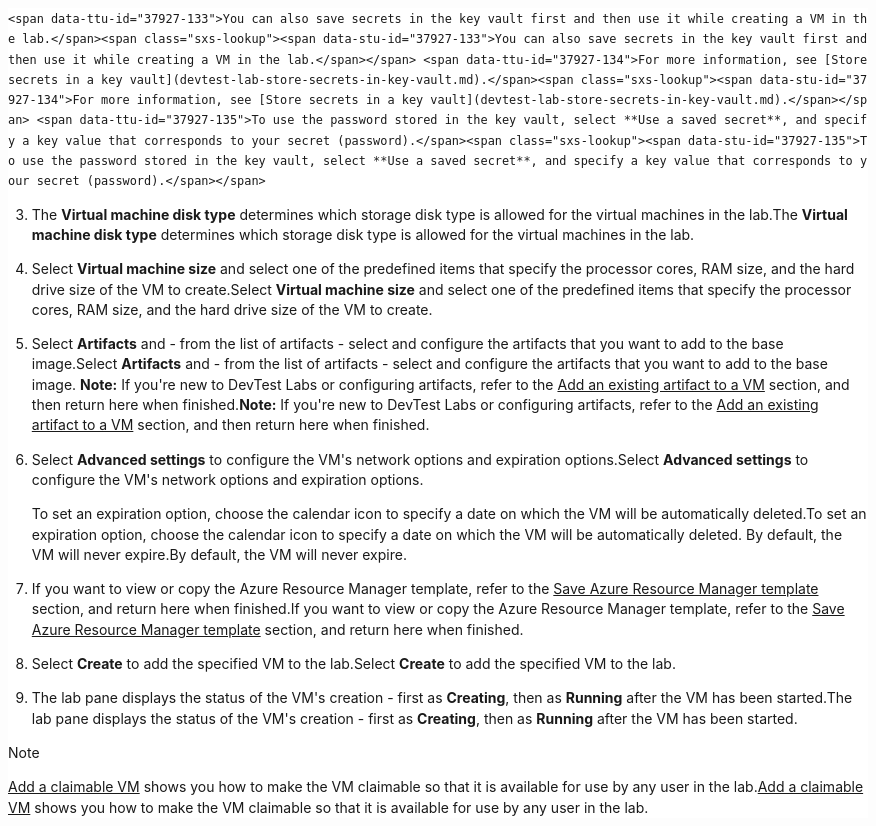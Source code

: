     <span data-ttu-id="37927-133">You can also save secrets in the key vault first and then use it while creating a VM in the lab.</span><span class="sxs-lookup"><span data-stu-id="37927-133">You can also save secrets in the key vault first and then use it while creating a VM in the lab.</span></span> <span data-ttu-id="37927-134">For more information, see [Store secrets in a key vault](devtest-lab-store-secrets-in-key-vault.md).</span><span class="sxs-lookup"><span data-stu-id="37927-134">For more information, see [Store secrets in a key vault](devtest-lab-store-secrets-in-key-vault.md).</span></span> <span data-ttu-id="37927-135">To use the password stored in the key vault, select **Use a saved secret**, and specify a key value that corresponds to your secret (password).</span><span class="sxs-lookup"><span data-stu-id="37927-135">To use the password stored in the key vault, select **Use a saved secret**, and specify a key value that corresponds to your secret (password).</span></span> 
3. <span data-ttu-id="37927-136">The **Virtual machine disk type** determines which storage disk type is allowed for the virtual machines in the lab.</span><span class="sxs-lookup"><span data-stu-id="37927-136">The **Virtual machine disk type** determines which storage disk type is allowed for the virtual machines in the lab.</span></span>
4. <span data-ttu-id="37927-137">Select **Virtual machine size** and select one of the predefined items that specify the processor cores, RAM size, and the hard drive size of the VM to create.</span><span class="sxs-lookup"><span data-stu-id="37927-137">Select **Virtual machine size** and select one of the predefined items that specify the processor cores, RAM size, and the hard drive size of the VM to create.</span></span>
5. <span data-ttu-id="37927-138">Select **Artifacts** and - from the list of artifacts - select and configure the artifacts that you want to add to the base image.</span><span class="sxs-lookup"><span data-stu-id="37927-138">Select **Artifacts** and - from the list of artifacts - select and configure the artifacts that you want to add to the base image.</span></span>
    <span data-ttu-id="37927-139">**Note:** If you're new to DevTest Labs or configuring artifacts, refer to the [Add an existing artifact to a VM](#add-an-existing-artifact-to-a-vm) section, and then return here when finished.</span><span class="sxs-lookup"><span data-stu-id="37927-139">**Note:** If you're new to DevTest Labs or configuring artifacts, refer to the [Add an existing artifact to a VM](#add-an-existing-artifact-to-a-vm) section, and then return here when finished.</span></span>
6. <span data-ttu-id="37927-140">Select **Advanced settings** to configure the VM's network options and expiration options.</span><span class="sxs-lookup"><span data-stu-id="37927-140">Select **Advanced settings** to configure the VM's network options and expiration options.</span></span> 

   <span data-ttu-id="37927-141">To set an expiration option, choose the calendar icon to specify a date on which the VM will be automatically deleted.</span><span class="sxs-lookup"><span data-stu-id="37927-141">To set an expiration option, choose the calendar icon to specify a date on which the VM will be automatically deleted.</span></span>  <span data-ttu-id="37927-142">By default, the VM will never expire.</span><span class="sxs-lookup"><span data-stu-id="37927-142">By default, the VM will never expire.</span></span> 
1. <span data-ttu-id="37927-143">If you want to view or copy the Azure Resource Manager template, refer to the [Save Azure Resource Manager template](#save-azure-resource-manager-template) section, and return here when finished.</span><span class="sxs-lookup"><span data-stu-id="37927-143">If you want to view or copy the Azure Resource Manager template, refer to the [Save Azure Resource Manager template](#save-azure-resource-manager-template) section, and return here when finished.</span></span>
1. <span data-ttu-id="37927-144">Select **Create** to add the specified VM to the lab.</span><span class="sxs-lookup"><span data-stu-id="37927-144">Select **Create** to add the specified VM to the lab.</span></span>
1. <span data-ttu-id="37927-145">The lab pane displays the status of the VM's creation - first as **Creating**, then as **Running** after the VM has been started.</span><span class="sxs-lookup"><span data-stu-id="37927-145">The lab pane displays the status of the VM's creation - first as **Creating**, then as **Running** after the VM has been started.</span></span>

> [!NOTE]
> <span data-ttu-id="37927-146">[Add a claimable VM](devtest-lab-add-claimable-vm.md) shows you how to make the VM claimable so that it is available for use by any user in the lab.</span><span class="sxs-lookup"><span data-stu-id="37927-146">[Add a claimable VM](devtest-lab-add-claimable-vm.md) shows you how to make the VM claimable so that it is available for use by any user in the lab.</span></span>
>
>
